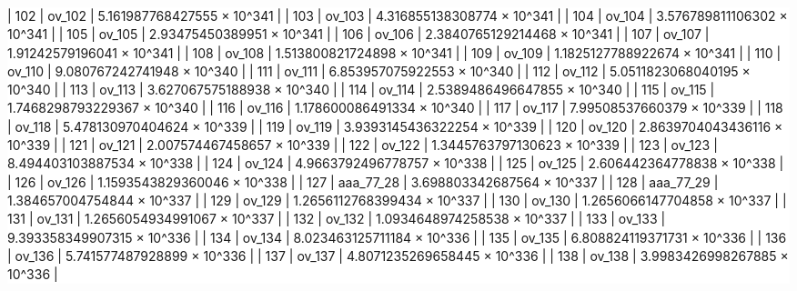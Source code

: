| 102 | ov_102 | 5.161987768427555 × 10^341 |
| 103 | ov_103 | 4.316855138308774 × 10^341 |
| 104 | ov_104 | 3.576789811106302 × 10^341 |
| 105 | ov_105 | 2.93475450389951 × 10^341 |
| 106 | ov_106 | 2.3840765129214468 × 10^341 |
| 107 | ov_107 | 1.91242579196041 × 10^341 |
| 108 | ov_108 | 1.513800821724898 × 10^341 |
| 109 | ov_109 | 1.1825127788922674 × 10^341 |
| 110 | ov_110 | 9.080767242741948 × 10^340 |
| 111 | ov_111 | 6.853957075922553 × 10^340 |
| 112 | ov_112 | 5.0511823068040195 × 10^340 |
| 113 | ov_113 | 3.627067575188938 × 10^340 |
| 114 | ov_114 | 2.5389486496647855 × 10^340 |
| 115 | ov_115 | 1.7468298793229367 × 10^340 |
| 116 | ov_116 | 1.178600086491334 × 10^340 |
| 117 | ov_117 | 7.99508537660379 × 10^339 |
| 118 | ov_118 | 5.478130970404624 × 10^339 |
| 119 | ov_119 | 3.9393145436322254 × 10^339 |
| 120 | ov_120 | 2.8639704043436116 × 10^339 |
| 121 | ov_121 | 2.007574467458657 × 10^339 |
| 122 | ov_122 | 1.3445763797130623 × 10^339 |
| 123 | ov_123 | 8.494403103887534 × 10^338 |
| 124 | ov_124 | 4.9663792496778757 × 10^338 |
| 125 | ov_125 | 2.606442364778838 × 10^338 |
| 126 | ov_126 | 1.1593543829360046 × 10^338 |
| 127 | aaa_77_28 | 3.698803342687564 × 10^337 |
| 128 | aaa_77_29 | 1.384657004754844 × 10^337 |
| 129 | ov_129 | 1.2656112768399434 × 10^337 |
| 130 | ov_130 | 1.2656066147704858 × 10^337 |
| 131 | ov_131 | 1.2656054934991067 × 10^337 |
| 132 | ov_132 | 1.0934648974258538 × 10^337 |
| 133 | ov_133 | 9.393358349907315 × 10^336 |
| 134 | ov_134 | 8.023463125711184 × 10^336 |
| 135 | ov_135 | 6.808824119371731 × 10^336 |
| 136 | ov_136 | 5.741577487928899 × 10^336 |
| 137 | ov_137 | 4.8071235269658445 × 10^336 |
| 138 | ov_138 | 3.9983426998267885 × 10^336 |